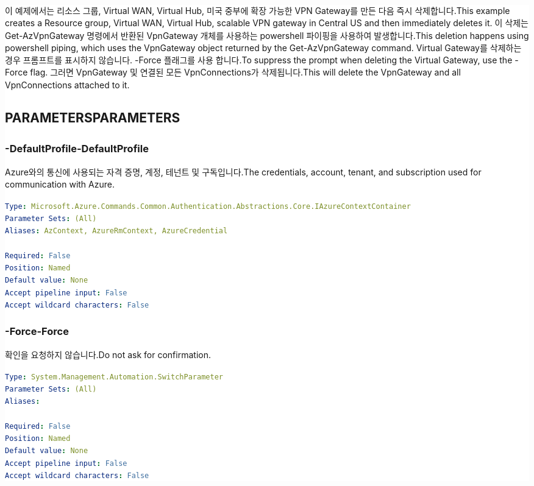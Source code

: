 <span data-ttu-id="5f060-118">이 예제에서는 리소스 그룹, Virtual WAN, Virtual Hub, 미국 중부에 확장 가능한 VPN Gateway를 만든 다음 즉시 삭제합니다.</span><span class="sxs-lookup"><span data-stu-id="5f060-118">This example creates a Resource group, Virtual WAN, Virtual Hub, scalable VPN gateway in Central US and then immediately deletes it.</span></span> <span data-ttu-id="5f060-119">이 삭제는 Get-AzVpnGateway 명령에서 반환된 VpnGateway 개체를 사용하는 powershell 파이핑을 사용하여 발생합니다.</span><span class="sxs-lookup"><span data-stu-id="5f060-119">This deletion happens using powershell piping, which uses the VpnGateway object returned by the Get-AzVpnGateway command.</span></span>
<span data-ttu-id="5f060-120">Virtual Gateway를 삭제하는 경우 프롬프트를 표시하지 않습니다. -Force 플래그를 사용 합니다.</span><span class="sxs-lookup"><span data-stu-id="5f060-120">To suppress the prompt when deleting the Virtual Gateway, use the -Force flag.</span></span>
<span data-ttu-id="5f060-121">그러면 VpnGateway 및 연결된 모든 VpnConnections가 삭제됩니다.</span><span class="sxs-lookup"><span data-stu-id="5f060-121">This will delete the VpnGateway and all VpnConnections attached to it.</span></span>

## <span data-ttu-id="5f060-122">PARAMETERS</span><span class="sxs-lookup"><span data-stu-id="5f060-122">PARAMETERS</span></span>

### <span data-ttu-id="5f060-123">-DefaultProfile</span><span class="sxs-lookup"><span data-stu-id="5f060-123">-DefaultProfile</span></span>
<span data-ttu-id="5f060-124">Azure와의 통신에 사용되는 자격 증명, 계정, 테넌트 및 구독입니다.</span><span class="sxs-lookup"><span data-stu-id="5f060-124">The credentials, account, tenant, and subscription used for communication with Azure.</span></span>

```yaml
Type: Microsoft.Azure.Commands.Common.Authentication.Abstractions.Core.IAzureContextContainer
Parameter Sets: (All)
Aliases: AzContext, AzureRmContext, AzureCredential

Required: False
Position: Named
Default value: None
Accept pipeline input: False
Accept wildcard characters: False
```

### <span data-ttu-id="5f060-125">-Force</span><span class="sxs-lookup"><span data-stu-id="5f060-125">-Force</span></span>
<span data-ttu-id="5f060-126">확인을 요청하지 않습니다.</span><span class="sxs-lookup"><span data-stu-id="5f060-126">Do not ask for confirmation.</span></span>

```yaml
Type: System.Management.Automation.SwitchParameter
Parameter Sets: (All)
Aliases:

Required: False
Position: Named
Default value: None
Accept pipeline input: False
Accept wildcard characters: False
```
